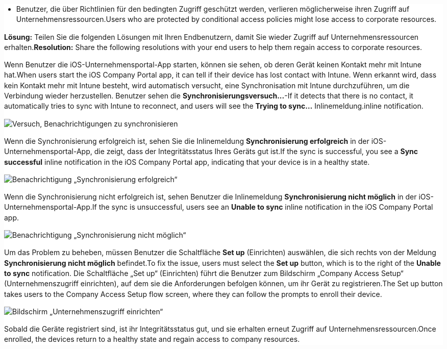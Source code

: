 - <span data-ttu-id="5d83d-308">Benutzer, die über Richtlinien für den bedingten Zugriff geschützt werden, verlieren möglicherweise ihren Zugriff auf Unternehmensressourcen.</span><span class="sxs-lookup"><span data-stu-id="5d83d-308">Users who are protected by conditional access policies might lose access to corporate resources.</span></span>

<span data-ttu-id="5d83d-309">**Lösung:** Teilen Sie die folgenden Lösungen mit Ihren Endbenutzern, damit Sie wieder Zugriff auf Unternehmensressourcen erhalten.</span><span class="sxs-lookup"><span data-stu-id="5d83d-309">**Resolution:** Share the following resolutions with your end users to help them regain access to corporate resources.</span></span>

<span data-ttu-id="5d83d-310">Wenn Benutzer die iOS-Unternehmensportal-App starten, können sie sehen, ob deren Gerät keinen Kontakt mehr mit Intune hat.</span><span class="sxs-lookup"><span data-stu-id="5d83d-310">When users start the iOS Company Portal app, it can tell if their device has lost contact with Intune.</span></span> <span data-ttu-id="5d83d-311">Wenn erkannt wird, dass kein Kontakt mehr mit Intune besteht, wird automatisch versucht, eine Synchronisation mit Intune durchzuführen, um die Verbindung wieder herzustellen. Benutzer sehen die **Synchronisierungsversuch...**-</span><span class="sxs-lookup"><span data-stu-id="5d83d-311">If it detects that there is no contact, it automatically tries to sync with Intune to reconnect, and users will see the **Trying to sync…**</span></span> <span data-ttu-id="5d83d-312">Inlinemeldung.</span><span class="sxs-lookup"><span data-stu-id="5d83d-312">inline notification.</span></span>

  ![Versuch, Benachrichtigungen zu synchronisieren](./media/ios_cp_app_trying_to_sync_notification.png)

<span data-ttu-id="5d83d-314">Wenn die Synchronisierung erfolgreich ist, sehen Sie die Inlinemeldung **Synchronisierung erfolgreich** in der iOS-Unternehmensportal-App, die zeigt, dass der Integritätsstatus Ihres Geräts gut ist.</span><span class="sxs-lookup"><span data-stu-id="5d83d-314">If the sync is successful, you see a **Sync successful** inline notification in the iOS Company Portal app, indicating that your device is in a healthy state.</span></span>

  ![Benachrichtigung „Synchronisierung erfolgreich“](./media/ios_cp_app_sync_successful_notification.png)

<span data-ttu-id="5d83d-316">Wenn die Synchronisierung nicht erfolgreich ist, sehen Benutzer die Inlinemeldung **Synchronisierung nicht möglich** in der iOS-Unternehmensportal-App.</span><span class="sxs-lookup"><span data-stu-id="5d83d-316">If the sync is unsuccessful, users see an **Unable to sync** inline notification in the iOS Company Portal app.</span></span>

  ![Benachrichtigung „Synchronisierung nicht möglich“](./media/ios_cp_app_unable_to_sync_notification.png)

<span data-ttu-id="5d83d-318">Um das Problem zu beheben, müssen Benutzer die Schaltfläche **Set up** (Einrichten) auswählen, die sich rechts von der Meldung **Synchronisierung nicht möglich** befindet.</span><span class="sxs-lookup"><span data-stu-id="5d83d-318">To fix the issue, users must select the **Set up** button, which is to the right of the **Unable to sync** notification.</span></span> <span data-ttu-id="5d83d-319">Die Schaltfläche „Set up“ (Einrichten) führt die Benutzer zum Bildschirm „Company Access Setup“ (Unternehmenszugriff einrichten), auf dem sie die Anforderungen befolgen können, um ihr Gerät zu registrieren.</span><span class="sxs-lookup"><span data-stu-id="5d83d-319">The Set up button takes users to the Company Access Setup flow screen, where they can follow the prompts to enroll their device.</span></span>

  ![Bildschirm „Unternehmenszugriff einrichten“](./media/ios_cp_app_company_access_setup.png)

<span data-ttu-id="5d83d-321">Sobald die Geräte registriert sind, ist ihr Integritätsstatus gut, und sie erhalten erneut Zugriff auf Unternehmensressourcen.</span><span class="sxs-lookup"><span data-stu-id="5d83d-321">Once enrolled, the devices return to a healthy state and regain access to company resources.</span></span>
